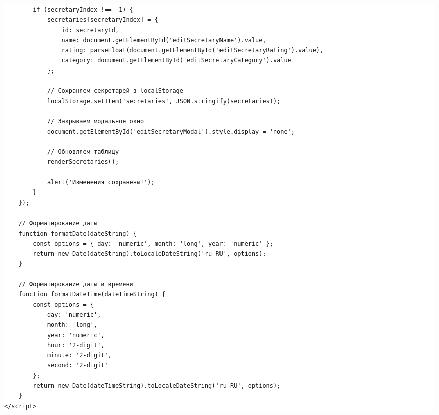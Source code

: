             if (secretaryIndex !== -1) {
                secretaries[secretaryIndex] = {
                    id: secretaryId,
                    name: document.getElementById('editSecretaryName').value,
                    rating: parseFloat(document.getElementById('editSecretaryRating').value),
                    category: document.getElementById('editSecretaryCategory').value
                };
                
                // Сохраняем секретарей в localStorage
                localStorage.setItem('secretaries', JSON.stringify(secretaries));
                
                // Закрываем модальное окно
                document.getElementById('editSecretaryModal').style.display = 'none';
                
                // Обновляем таблицу
                renderSecretaries();
                
                alert('Изменения сохранены!');
            }
        });

        // Форматирование даты
        function formatDate(dateString) {
            const options = { day: 'numeric', month: 'long', year: 'numeric' };
            return new Date(dateString).toLocaleDateString('ru-RU', options);
        }
        
        // Форматирование даты и времени
        function formatDateTime(dateTimeString) {
            const options = { 
                day: 'numeric', 
                month: 'long', 
                year: 'numeric',
                hour: '2-digit',
                minute: '2-digit',
                second: '2-digit'
            };
            return new Date(dateTimeString).toLocaleDateString('ru-RU', options);
        }
    </script>
</body>
</html>
